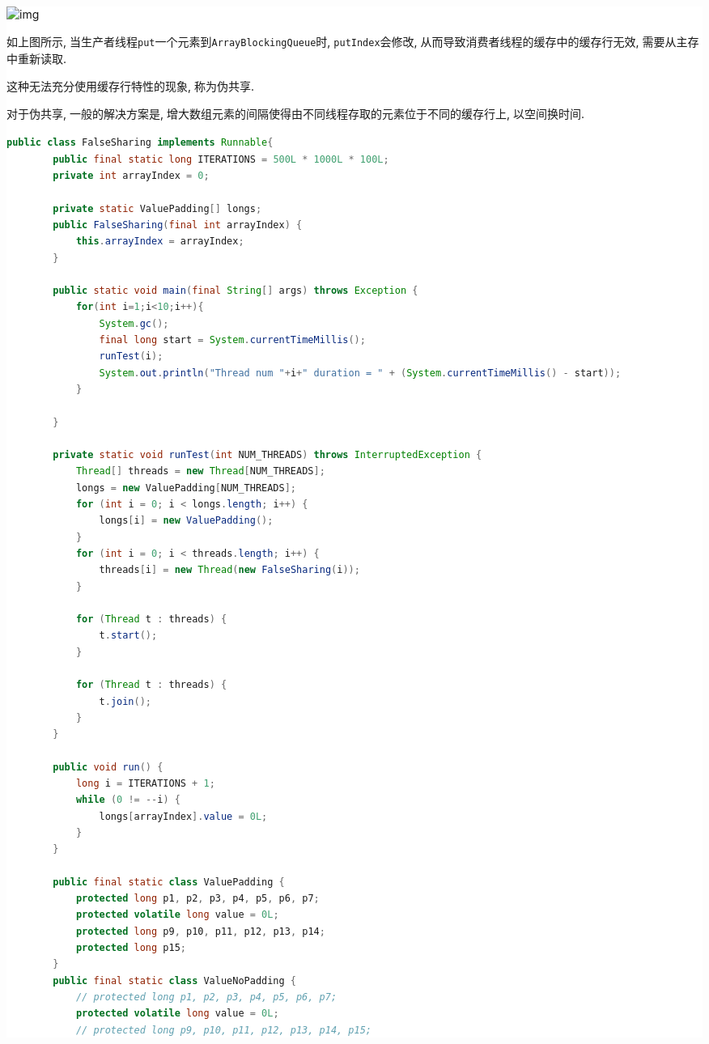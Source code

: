 ![img](https://oldcdn.yangbingdong.com/img/disruptor-learning/falseSharing.png)

如上图所示, 当生产者线程`put`一个元素到`ArrayBlockingQueue`时, `putIndex`会修改, 从而导致消费者线程的缓存中的缓存行无效, 需要从主存中重新读取. 

这种无法充分使用缓存行特性的现象, 称为伪共享. 

对于伪共享, 一般的解决方案是, 增大数组元素的间隔使得由不同线程存取的元素位于不同的缓存行上, 以空间换时间. 

```java
public class FalseSharing implements Runnable{
        public final static long ITERATIONS = 500L * 1000L * 100L;
        private int arrayIndex = 0;

        private static ValuePadding[] longs;
        public FalseSharing(final int arrayIndex) {
            this.arrayIndex = arrayIndex;
        }

        public static void main(final String[] args) throws Exception {
            for(int i=1;i<10;i++){
                System.gc();
                final long start = System.currentTimeMillis();
                runTest(i);
                System.out.println("Thread num "+i+" duration = " + (System.currentTimeMillis() - start));
            }

        }

        private static void runTest(int NUM_THREADS) throws InterruptedException {
            Thread[] threads = new Thread[NUM_THREADS];
            longs = new ValuePadding[NUM_THREADS];
            for (int i = 0; i < longs.length; i++) {
                longs[i] = new ValuePadding();
            }
            for (int i = 0; i < threads.length; i++) {
                threads[i] = new Thread(new FalseSharing(i));
            }

            for (Thread t : threads) {
                t.start();
            }

            for (Thread t : threads) {
                t.join();
            }
        }

        public void run() {
            long i = ITERATIONS + 1;
            while (0 != --i) {
                longs[arrayIndex].value = 0L;
            }
        }

        public final static class ValuePadding {
            protected long p1, p2, p3, p4, p5, p6, p7;
            protected volatile long value = 0L;
            protected long p9, p10, p11, p12, p13, p14;
            protected long p15;
        }
        public final static class ValueNoPadding {
            // protected long p1, p2, p3, p4, p5, p6, p7;
            protected volatile long value = 0L;
            // protected long p9, p10, p11, p12, p13, p14, p15;
```